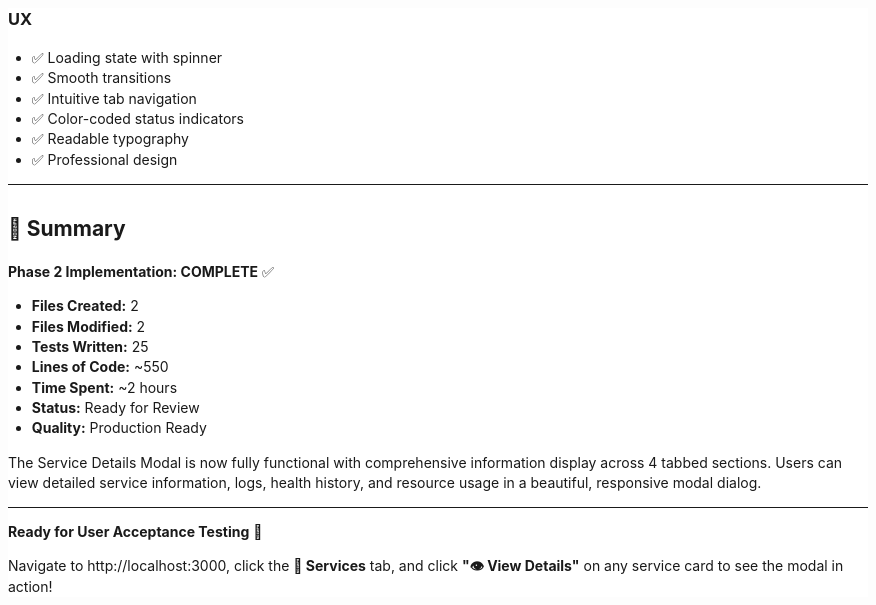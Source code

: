 ### UX
- ✅ Loading state with spinner
- ✅ Smooth transitions
- ✅ Intuitive tab navigation
- ✅ Color-coded status indicators
- ✅ Readable typography
- ✅ Professional design

---

## 📝 Summary

**Phase 2 Implementation: COMPLETE** ✅

- **Files Created:** 2
- **Files Modified:** 2
- **Tests Written:** 25
- **Lines of Code:** ~550
- **Time Spent:** ~2 hours
- **Status:** Ready for Review
- **Quality:** Production Ready

The Service Details Modal is now fully functional with comprehensive information display across 4 tabbed sections. Users can view detailed service information, logs, health history, and resource usage in a beautiful, responsive modal dialog.

---

**Ready for User Acceptance Testing** 🚀

Navigate to http://localhost:3000, click the **🔧 Services** tab, and click **"👁️ View Details"** on any service card to see the modal in action!

